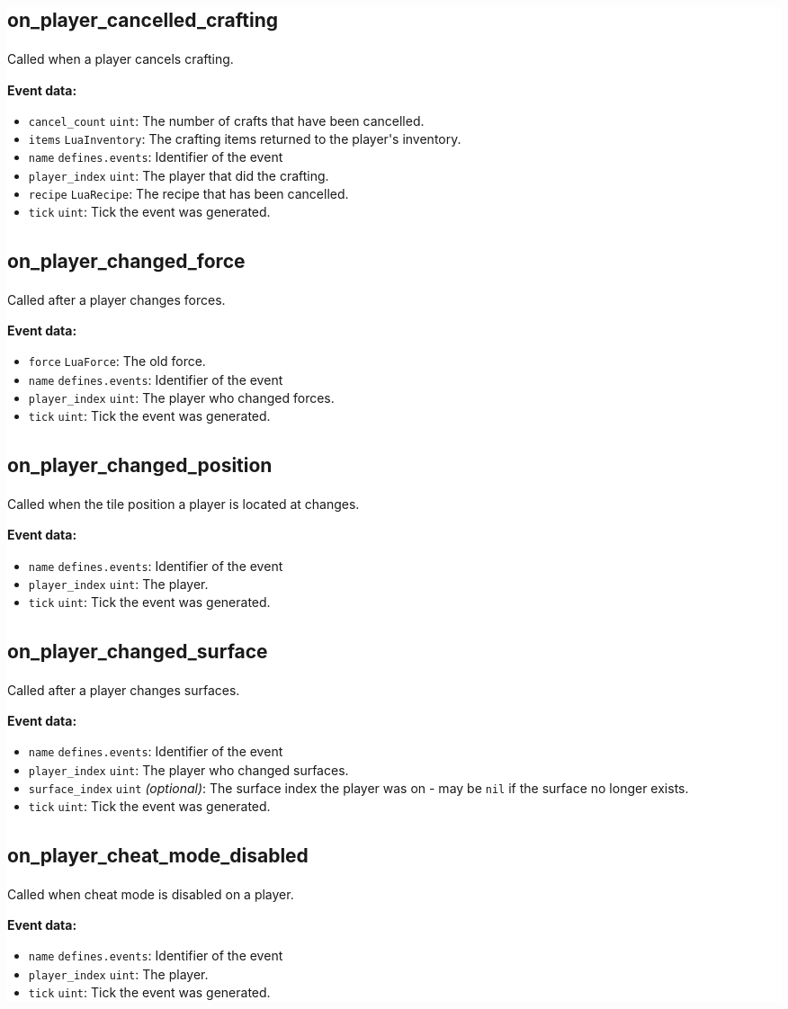 ## on_player_cancelled_crafting

Called when a player cancels crafting.

**Event data:**

- `cancel_count` `uint`: The number of crafts that have been cancelled.
- `items` `LuaInventory`: The crafting items returned to the player's inventory.
- `name` `defines.events`: Identifier of the event
- `player_index` `uint`: The player that did the crafting.
- `recipe` `LuaRecipe`: The recipe that has been cancelled.
- `tick` `uint`: Tick the event was generated.

## on_player_changed_force

Called after a player changes forces.

**Event data:**

- `force` `LuaForce`: The old force.
- `name` `defines.events`: Identifier of the event
- `player_index` `uint`: The player who changed forces.
- `tick` `uint`: Tick the event was generated.

## on_player_changed_position

Called when the tile position a player is located at changes.

**Event data:**

- `name` `defines.events`: Identifier of the event
- `player_index` `uint`: The player.
- `tick` `uint`: Tick the event was generated.

## on_player_changed_surface

Called after a player changes surfaces.

**Event data:**

- `name` `defines.events`: Identifier of the event
- `player_index` `uint`: The player who changed surfaces.
- `surface_index` `uint` _(optional)_: The surface index the player was on - may be `nil` if the surface no longer exists.
- `tick` `uint`: Tick the event was generated.

## on_player_cheat_mode_disabled

Called when cheat mode is disabled on a player.

**Event data:**

- `name` `defines.events`: Identifier of the event
- `player_index` `uint`: The player.
- `tick` `uint`: Tick the event was generated.
